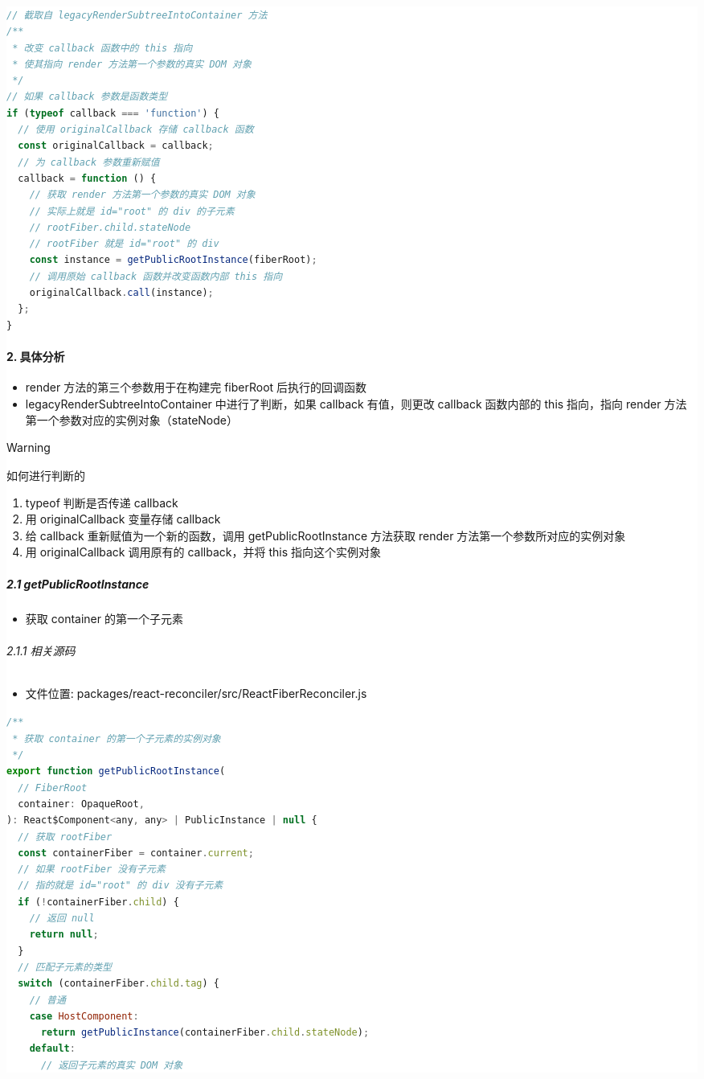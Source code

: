 ```js
// 截取自 legacyRenderSubtreeIntoContainer 方法
/**
 * 改变 callback 函数中的 this 指向
 * 使其指向 render 方法第一个参数的真实 DOM 对象
 */
// 如果 callback 参数是函数类型
if (typeof callback === 'function') {
  // 使用 originalCallback 存储 callback 函数
  const originalCallback = callback;
  // 为 callback 参数重新赋值
  callback = function () {
    // 获取 render 方法第一个参数的真实 DOM 对象
    // 实际上就是 id="root" 的 div 的子元素
    // rootFiber.child.stateNode
    // rootFiber 就是 id="root" 的 div
    const instance = getPublicRootInstance(fiberRoot);
    // 调用原始 callback 函数并改变函数内部 this 指向
    originalCallback.call(instance);
  };
}
```

#### 2. 具体分析

- render 方法的第三个参数用于在构建完 fiberRoot 后执行的回调函数
- legacyRenderSubtreeIntoContainer 中进行了判断，如果 callback 有值，则更改 callback 函数内部的 this 指向，指向 render 方法第一个参数对应的实例对象（stateNode）

> [!warning]
> 如何进行判断的
> 1. typeof 判断是否传递 callback
> 2. 用 originalCallback 变量存储 callback
> 3. 给 callback 重新赋值为一个新的函数，调用 getPublicRootInstance 方法获取 render 方法第一个参数所对应的实例对象
> 4. 用 originalCallback 调用原有的 callback，并将 this 指向这个实例对象

##### 2.1 getPublicRootInstance

- 获取 container 的第一个子元素

###### 2.1.1 相关源码

- 文件位置: packages/react-reconciler/src/ReactFiberReconciler.js

```js
/**
 * 获取 container 的第一个子元素的实例对象
 */
export function getPublicRootInstance(
  // FiberRoot
  container: OpaqueRoot,
): React$Component<any, any> | PublicInstance | null {
  // 获取 rootFiber
  const containerFiber = container.current;
  // 如果 rootFiber 没有子元素
  // 指的就是 id="root" 的 div 没有子元素
  if (!containerFiber.child) {
    // 返回 null
    return null;
  }
  // 匹配子元素的类型
  switch (containerFiber.child.tag) {
    // 普通
    case HostComponent:
      return getPublicInstance(containerFiber.child.stateNode);
    default:
      // 返回子元素的真实 DOM 对象
```